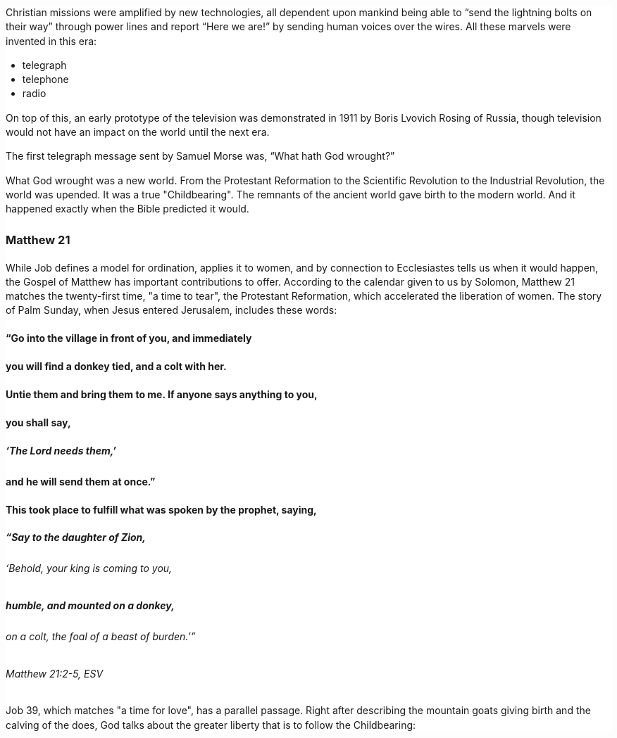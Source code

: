 Christian missions were amplified by new technologies, all dependent upon mankind being able to “send the lightning bolts on their way” 
through power lines and report “Here we are!” by sending human voices over the wires. All these marvels were invented in this era:

  - telegraph
  - telephone
  - radio
  
On top of this, an early prototype of the television was demonstrated in 1911 by Boris Lvovich Rosing of Russia, though television would
not have an impact on the world until the next era.
    
The first telegraph message sent by Samuel Morse was, “What hath God wrought?”

What God wrought was a new world. From the Protestant Reformation to the Scientific Revolution to the Industrial Revolution, 
the world was upended. It was a true "Childbearing". The remnants of the ancient world gave birth to the modern world.
And it happened exactly when the Bible predicted it would.

### Matthew 21

While Job defines a model for ordination, applies it to women, and by connection to Ecclesiastes tells us when it would happen,
the Gospel of Matthew has important contributions to offer. According to the calendar given to us by Solomon,
Matthew 21 matches the twenty-first time, "a time to tear", the Protestant Reformation, which accelerated the liberation of women.
The story of Palm Sunday, when Jesus entered Jerusalem, includes these words:

#### “Go into the village in front of you, and immediately 
#### you will find **a donkey tied, and a colt with her.** 
#### Untie them and bring them to me. If anyone says anything to you, 
#### you shall say, 
##### ‘The Lord needs them,’ 
#### and he will send them at once.” 
#### This took place to fulfill what was spoken by the prophet, saying,
##### “Say to the **daughter** of Zion,
###### ‘Behold, your king is coming to you,
##### humble, and mounted on a donkey,
###### on a colt, the foal of a beast of burden.’” 
###### Matthew 21:2-5, ESV

Job 39, which matches "a time for love", has a parallel passage. Right after describing the mountain goats giving birth
and the calving of the does, God talks about the greater liberty that is to follow the Childbearing:
